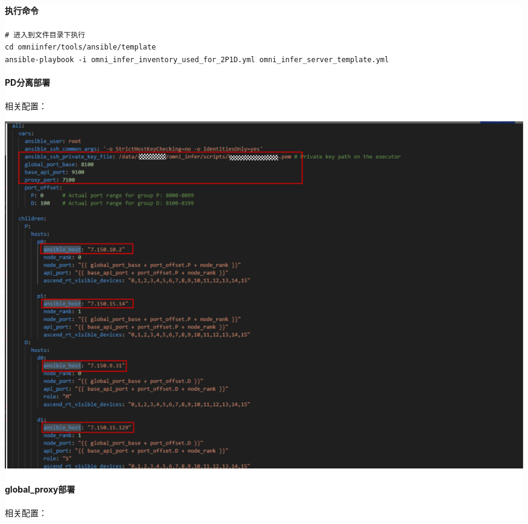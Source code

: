#### 执行命令

```
# 进入到文件目录下执行
cd omniinfer/tools/ansible/template
ansible-playbook -i omni_infer_inventory_used_for_2P1D.yml omni_infer_server_template.yml
```

#### PD分离部署

相关配置：

![image](./figures/2160b5d6-6c54-4fab-8ec0-8df5ef0687b9.png)

#### global\_proxy部署

相关配置：
